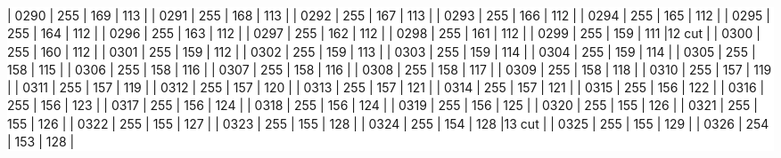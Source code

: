 | 0290 |  255 | 169 | 113 |
| 0291 |  255 | 168 | 113 |
| 0292 |  255 | 167 | 113 |
| 0293 |  255 | 166 | 112 |
| 0294 |  255 | 165 | 112 |
| 0295 |  255 | 164 | 112 |
| 0296 |  255 | 163 | 112 |
| 0297 |  255 | 162 | 112 |
| 0298 |  255 | 161 | 112 |
| 0299 |  255 | 159 | 111 |12 cut |
| 0300 |  255 | 160 | 112 |
| 0301 |  255 | 159 | 112 |
| 0302 |  255 | 159 | 113 |
| 0303 |  255 | 159 | 114 |
| 0304 |  255 | 159 | 114 |
| 0305 |  255 | 158 | 115 |
| 0306 |  255 | 158 | 116 |
| 0307 |  255 | 158 | 116 |
| 0308 |  255 | 158 | 117 |
| 0309 |  255 | 158 | 118 |
| 0310 |  255 | 157 | 119 |
| 0311 |  255 | 157 | 119 |
| 0312 |  255 | 157 | 120 |
| 0313 |  255 | 157 | 121 |
| 0314 |  255 | 157 | 121 |
| 0315 |  255 | 156 | 122 |
| 0316 |  255 | 156 | 123 |
| 0317 |  255 | 156 | 124 |
| 0318 |  255 | 156 | 124 |
| 0319 |  255 | 156 | 125 |
| 0320 |  255 | 155 | 126 |
| 0321 |  255 | 155 | 126 |
| 0322 |  255 | 155 | 127 |
| 0323 |  255 | 155 | 128 |
| 0324 |  255 | 154 | 128 |13 cut |
| 0325 |  255 | 155 | 129 |
| 0326 |  254 | 153 | 128 |